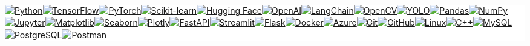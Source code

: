 <a href="https://www.python.org/" target="_blank" rel="noreferrer"><img src="https://raw.githubusercontent.com/danielcranney/readme-generator/main/public/icons/skills/python-colored.svg" width="36" height="36" alt="Python" /></a><a href="https://www.tensorflow.org/" target="_blank" rel="noreferrer"><img src="https://cdn.jsdelivr.net/gh/devicons/devicon@latest/icons/tensorflow/tensorflow-original.svg" width="36" height="36" alt="TensorFlow" /></a><a href="https://pytorch.org/" target="_blank" rel="noreferrer"><img src="https://cdn.jsdelivr.net/gh/devicons/devicon@latest/icons/pytorch/pytorch-original.svg" width="36" height="36" alt="PyTorch" /></a><a href="https://scikit-learn.org/" target="_blank" rel="noreferrer"><img src="https://cdn.jsdelivr.net/gh/devicons/devicon@latest/icons/scikitlearn/scikitlearn-original.svg" width="36" height="36" alt="Scikit-learn" /></a><a href="https://huggingface.co/" target="_blank" rel="noreferrer"><img src="https://huggingface.co/front/assets/huggingface_logo.svg" width="36" height="36" alt="Hugging Face" /></a><a href="https://openai.com/" target="_blank" rel="noreferrer"><img src="https://registry.npmmirror.com/@lobehub/icons-static-png/1.56.0/files/dark/openai.png" width="36" height="36" alt="OpenAI" /></a><a href="https://www.langchain.com/" target="_blank" rel="noreferrer"><img src="https://registry.npmmirror.com/@lobehub/icons-static-png/1.56.0/files/dark/langchain.png" width="36" height="36" alt="LangChain" /></a><a href="https://opencv.org/" target="_blank" rel="noreferrer"><img src="https://cdn.jsdelivr.net/gh/devicons/devicon@latest/icons/opencv/opencv-original.svg" width="36" height="36" alt="OpenCV" /></a><a href="https://ultralytics.com/" target="_blank" rel="noreferrer"><img src="https://cdn.prod.website-files.com/680a070c3b99253410dd3dcf/680a070c3b99253410dd3e61_Ultralytics_mark_blue.svg" width="36" height="36" alt="YOLO" /></a><a href="https://pandas.pydata.org/" target="_blank" rel="noreferrer"><img src="https://cdn.jsdelivr.net/gh/devicons/devicon@latest/icons/pandas/pandas-original.svg" width="36" height="36" alt="Pandas" /></a><a href="https://numpy.org/" target="_blank" rel="noreferrer"><img src="https://cdn.jsdelivr.net/gh/devicons/devicon@latest/icons/numpy/numpy-original.svg" width="36" height="36" alt="NumPy" /></a><a href="https://jupyter.org/" target="_blank" rel="noreferrer"><img src="https://cdn.jsdelivr.net/gh/devicons/devicon@latest/icons/jupyter/jupyter-original.svg" width="36" height="36" alt="Jupyter" /></a><a href="https://matplotlib.org/" target="_blank" rel="noreferrer"><img src="https://cdn.jsdelivr.net/gh/devicons/devicon@latest/icons/matplotlib/matplotlib-original.svg" width="36" height="36" alt="Matplotlib" /></a><a href="https://seaborn.pydata.org/" target="_blank" rel="noreferrer"><img src="https://seaborn.pydata.org/_static/logo-wide-lightbg.svg" width="36" height="36" alt="Seaborn" /></a><a href="https://plotly.com/" target="_blank" rel="noreferrer"><img src="https://raw.githubusercontent.com/devicons/devicon/master/icons/plotly/plotly-original.svg" width="36" height="36" alt="Plotly" /></a><a href="https://fastapi.tiangolo.com/" target="_blank" rel="noreferrer"><img src="https://cdn.jsdelivr.net/gh/devicons/devicon@latest/icons/fastapi/fastapi-original.svg" width="36" height="36" alt="FastAPI" /></a><a href="https://streamlit.io/" target="_blank" rel="noreferrer"><img src="https://cdn.jsdelivr.net/gh/devicons/devicon@latest/icons/streamlit/streamlit-original.svg" width="36" height="36" alt="Streamlit" /></a><a href="https://flask.palletsprojects.com/" target="_blank" rel="noreferrer"><img src="https://cdn.jsdelivr.net/gh/devicons/devicon@latest/icons/flask/flask-original.svg" width="36" height="36" alt="Flask" /></a><a href="https://www.docker.com/" target="_blank" rel="noreferrer"><img src="https://raw.githubusercontent.com/danielcranney/readme-generator/main/public/icons/skills/docker-colored.svg" width="36" height="36" alt="Docker" /></a><a href="https://azure.microsoft.com/en-in/" target="_blank" rel="noreferrer"><img src="https://cdn.jsdelivr.net/gh/devicons/devicon@latest/icons/azure/azure-original.svg" width="36" height="36" alt="Azure" /></a><a href="https://git-scm.com/" target="_blank" rel="noreferrer"><img src="https://raw.githubusercontent.com/danielcranney/readme-generator/main/public/icons/skills/git-colored.svg" width="36" height="36" alt="Git" /></a><a href="https://github.com/" target="_blank" rel="noreferrer"><img src="https://cdn.jsdelivr.net/gh/devicons/devicon@latest/icons/github/github-original.svg" width="36" height="36" alt="GitHub" /></a><a href="https://www.linux.org/" target="_blank" rel="noreferrer"><img src="https://raw.githubusercontent.com/danielcranney/readme-generator/main/public/icons/skills/linux-colored.svg" width="36" height="36" alt="Linux" /></a><a href="https://docs.microsoft.com/en-us/cpp/?view=msvc-170" target="_blank" rel="noreferrer"><img src="https://raw.githubusercontent.com/danielcranney/readme-generator/main/public/icons/skills/cplusplus-colored.svg" width="36" height="36" alt="C++" /></a><a href="https://www.mysql.com/" target="_blank" rel="noreferrer"><img src="https://raw.githubusercontent.com/danielcranney/readme-generator/main/public/icons/skills/mysql-colored.svg" width="36" height="36" alt="MySQL" /></a><a href="https://www.postgresql.org/" target="_blank" rel="noreferrer"><img src="https://cdn.jsdelivr.net/gh/devicons/devicon@latest/icons/postgresql/postgresql-original.svg" width="36" height="36" alt="PostgreSQL" /></a><a href="https://postman.com/" target="_blank" rel="noreferrer"><img src="https://cdn.jsdelivr.net/gh/devicons/devicon@latest/icons/postman/postman-original.svg" width="36" height="36" alt="Postman" /></a><a href="https://developer.mozilla.org/en-US/docs/Web/JavaScript" target="_blank" rel="noreferrer">